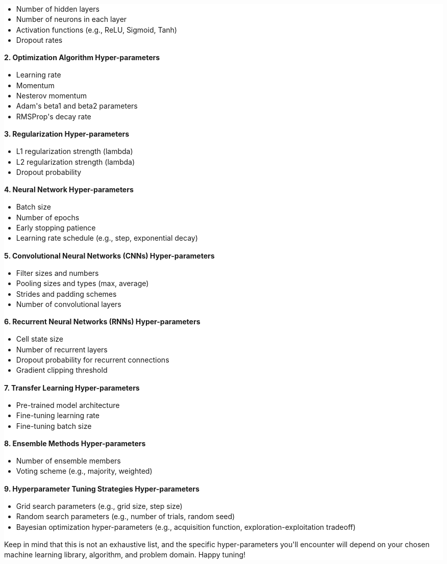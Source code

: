 * Number of hidden layers
* Number of neurons in each layer
* Activation functions (e.g., ReLU, Sigmoid, Tanh)
* Dropout rates

**2. Optimization Algorithm Hyper-parameters**

* Learning rate
* Momentum
* Nesterov momentum
* Adam's beta1 and beta2 parameters
* RMSProp's decay rate

**3. Regularization Hyper-parameters**

* L1 regularization strength (lambda)
* L2 regularization strength (lambda)
* Dropout probability

**4. Neural Network Hyper-parameters**

* Batch size
* Number of epochs
* Early stopping patience
* Learning rate schedule (e.g., step, exponential decay)

**5. Convolutional Neural Networks (CNNs) Hyper-parameters**

* Filter sizes and numbers
* Pooling sizes and types (max, average)
* Strides and padding schemes
* Number of convolutional layers

**6. Recurrent Neural Networks (RNNs) Hyper-parameters**

* Cell state size
* Number of recurrent layers
* Dropout probability for recurrent connections
* Gradient clipping threshold

**7. Transfer Learning Hyper-parameters**

* Pre-trained model architecture
* Fine-tuning learning rate
* Fine-tuning batch size

**8. Ensemble Methods Hyper-parameters**

* Number of ensemble members
* Voting scheme (e.g., majority, weighted)

**9. Hyperparameter Tuning Strategies Hyper-parameters**

* Grid search parameters (e.g., grid size, step size)
* Random search parameters (e.g., number of trials, random seed)
* Bayesian optimization hyper-parameters (e.g., acquisition function, exploration-exploitation tradeoff)

Keep in mind that this is not an exhaustive list, and the specific hyper-parameters you'll encounter will depend on your chosen machine learning library, algorithm, and problem domain. Happy tuning!
